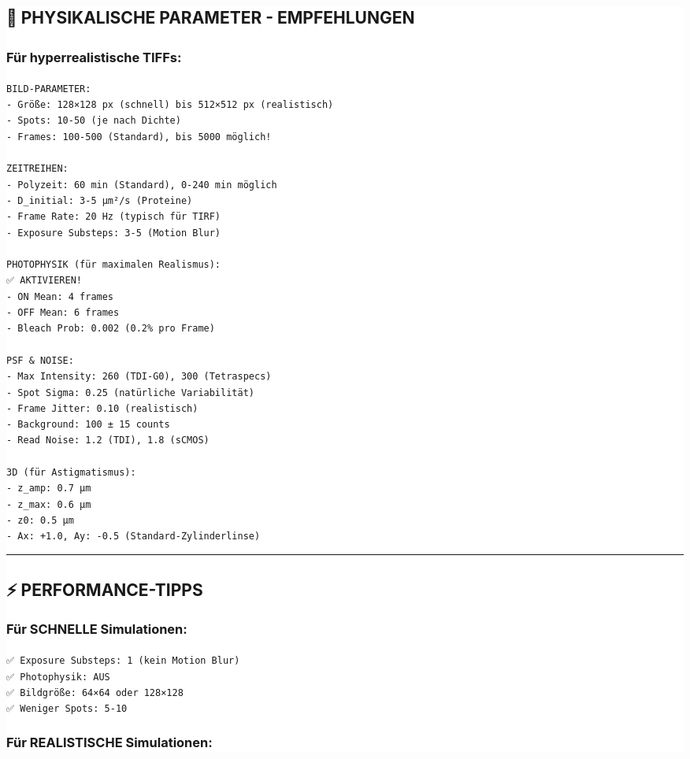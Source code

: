 
## 📐 PHYSIKALISCHE PARAMETER - EMPFEHLUNGEN

### Für hyperrealistische TIFFs:

```
BILD-PARAMETER:
- Größe: 128×128 px (schnell) bis 512×512 px (realistisch)
- Spots: 10-50 (je nach Dichte)
- Frames: 100-500 (Standard), bis 5000 möglich!

ZEITREIHEN:
- Polyzeit: 60 min (Standard), 0-240 min möglich
- D_initial: 3-5 µm²/s (Proteine)
- Frame Rate: 20 Hz (typisch für TIRF)
- Exposure Substeps: 3-5 (Motion Blur)

PHOTOPHYSIK (für maximalen Realismus):
✅ AKTIVIEREN!
- ON Mean: 4 frames
- OFF Mean: 6 frames
- Bleach Prob: 0.002 (0.2% pro Frame)

PSF & NOISE:
- Max Intensity: 260 (TDI-G0), 300 (Tetraspecs)
- Spot Sigma: 0.25 (natürliche Variabilität)
- Frame Jitter: 0.10 (realistisch)
- Background: 100 ± 15 counts
- Read Noise: 1.2 (TDI), 1.8 (sCMOS)

3D (für Astigmatismus):
- z_amp: 0.7 µm
- z_max: 0.6 µm
- z0: 0.5 µm
- Ax: +1.0, Ay: -0.5 (Standard-Zylinderlinse)
```

---

## ⚡ PERFORMANCE-TIPPS

### Für SCHNELLE Simulationen:

```
✅ Exposure Substeps: 1 (kein Motion Blur)
✅ Photophysik: AUS
✅ Bildgröße: 64×64 oder 128×128
✅ Weniger Spots: 5-10
```

### Für REALISTISCHE Simulationen:
